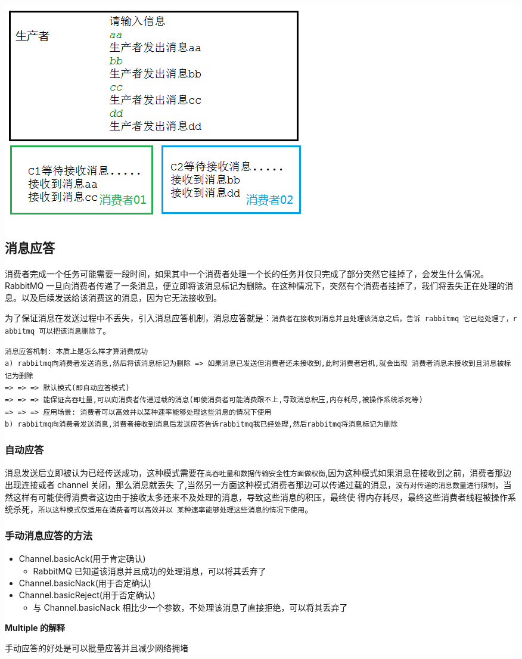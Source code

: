 ![](../images/2021/10/20211105164829.png)

##  消息应答

消费者完成一个任务可能需要一段时间，如果其中一个消费者处理一个长的任务并仅只完成了部分突然它挂掉了，会发生什么情况。RabbitMQ 一旦向消费者传递了一条消息，便立即将该消息标记为删除。在这种情况下，突然有个消费者挂掉了，我们将丢失正在处理的消息。以及后续发送给该消费这的消息，因为它无法接收到。

为了保证消息在发送过程中不丢失，引入消息应答机制，消息应答就是：`消费者在接收到消息并且处理该消息之后，告诉 rabbitmq 它已经处理了，rabbitmq 可以把该消息删除了`。

```
消息应答机制: 本质上是怎么样才算消费成功
a) rabbitmq向消费者发送消息,然后将该消息标记为删除 => 如果消息已发送但消费者还未接收到,此时消费者宕机,就会出现 消费者消息未接收到且消息被标记为删除
=> => => 默认模式(即自动应答模式)
=> => => 能保证高吞吐量,可以向消费者传递过载的消息(即使消费者可能消费跟不上,导致消息积压,内存耗尽,被操作系统杀死等)
=> => => 应用场景: 消费者可以高效并以某种速率能够处理这些消息的情况下使用
b) rabbitmq向消费者发送消息,消费者接收到消息后发送应答告诉rabbitmq我已经处理,然后rabbitmq将消息标记为删除
```

### 自动应答

消息发送后立即被认为已经传送成功，这种模式需要在`高吞吐量和数据传输安全性方面做权衡`,因为这种模式如果消息在接收到之前，消费者那边出现连接或者 channel 关闭，那么消息就丢失 了,当然另一方面这种模式消费者那边可以传递过载的消息，`没有对传递的消息数量进行限制`，当然这样有可能使得消费者这边由于接收太多还来不及处理的消息，导致这些消息的积压，最终使 得内存耗尽，最终这些消费者线程被操作系统杀死，`所以这种模式仅适用在消费者可以高效并以 某种速率能够处理这些消息的情况下使用`。

### 手动消息应答的方法

+   Channel.basicAck(用于肯定确认)
    -   RabbitMQ 已知道该消息并且成功的处理消息，可以将其丢弃了
+   Channel.basicNack(用于否定确认)
+   Channel.basicReject(用于否定确认)
    -   与 Channel.basicNack 相比少一个参数，不处理该消息了直接拒绝，可以将其丢弃了

**Multiple 的解释**

手动应答的好处是可以批量应答并且减少网络拥堵
